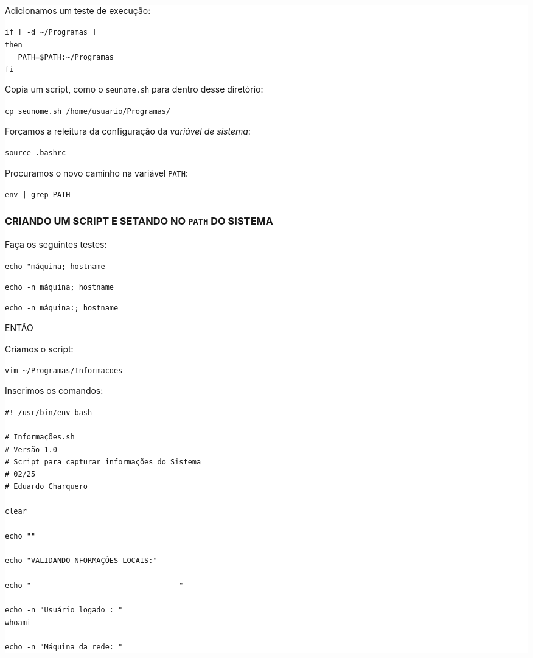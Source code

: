 Adicionamos um teste de execução:

```
if [ -d ~/Programas ]
then
   PATH=$PATH:~/Programas
fi
```

Copia um script, como o `seunome.sh` para dentro desse diretório:

```
cp seunome.sh /home/usuario/Programas/
```

Forçamos a releitura da configuração da _variável_ _de_ _sistema_:

```
source .bashrc
```

Procuramos o novo caminho na variável `PATH`:

```
env | grep PATH
```

### CRIANDO UM SCRIPT E SETANDO NO `PATH` DO SISTEMA

Faça os seguintes testes:

```
echo "máquina; hostname
```

```
echo -n máquina; hostname
```

```
echo -n máquina:; hostname
```

ENTÃO

Criamos o script:

```
vim ~/Programas/Informacoes
```

Inserimos os comandos:

```
#! /usr/bin/env bash

# Informações.sh
# Versão 1.0
# Script para capturar informações do Sistema
# 02/25
# Eduardo Charquero

clear

echo ""

echo "VALIDANDO NFORMAÇÕES LOCAIS:"

echo "----------------------------------"

echo -n "Usuário logado : "
whoami

echo -n "Máquina da rede: "
```